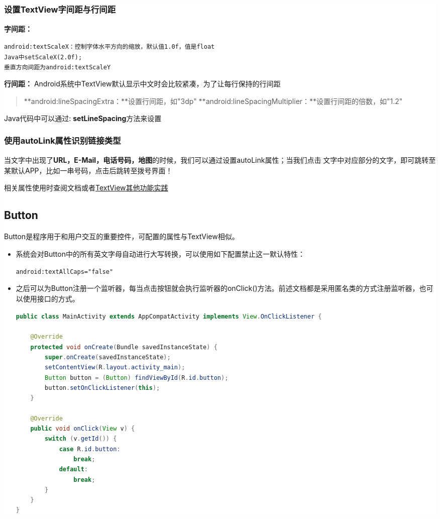 ### 设置TextView字间距与行间距

**字间距：**

```xml
android:textScaleX：控制字体水平方向的缩放，默认值1.0f，值是float
Java中setScaleX(2.0f); 
垂直方向间距为android:textScaleY
```

**行间距：** Android系统中TextView默认显示中文时会比较紧凑，为了让每行保持的行间距

> **android:lineSpacingExtra：**设置行间距，如"3dp" **android:lineSpacingMultiplier：**设置行间距的倍数，如"1.2"

Java代码中可以通过: **setLineSpacing**方法来设置



### 使用autoLink属性识别链接类型

当文字中出现了**URL，E-Mail，电话号码，地图**的时候，我们可以通过设置autoLink属性；当我们点击 文字中对应部分的文字，即可跳转至某默认APP，比如一串号码，点击后跳转至拨号界面！



相关属性使用时查阅文档或者[TextView其他功能实践](http://www.runoob.com/w3cnote/android-tutorial-textview.html)

## Button

Button是程序用于和用户交互的重要控件，可配置的属性与TextView相似。

- 系统会对Button中的所有英文字母自动进行大写转换，可以使用如下配置禁止这一默认特性：

  ```xml
  android:textAllCaps="false"
  ```

- 之后可以为Button注册一个监听器，每当点击按钮就会执行监听器的onClick()方法。前述文档都是采用匿名类的方式注册监听器，也可以使用接口的方式。

  ```java
  public class MainActivity extends AppCompatActivity implements View.OnClickListener {
  
      @Override
      protected void onCreate(Bundle savedInstanceState) {
          super.onCreate(savedInstanceState);
          setContentView(R.layout.activity_main);
          Button button = (Button) findViewById(R.id.button);
          button.setOnClickListener(this);
      }
  
      @Override
      public void onClick(View v) {
          switch (v.getId()) {
              case R.id.button:
                  break;
              default:
                  break;
          }
      }
  }
  ```
